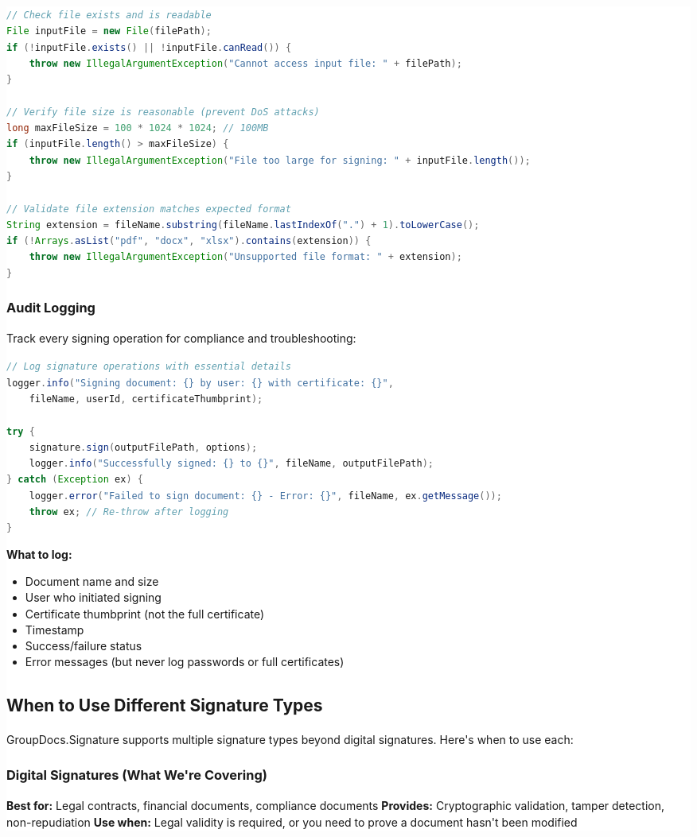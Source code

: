 ```java
// Check file exists and is readable
File inputFile = new File(filePath);
if (!inputFile.exists() || !inputFile.canRead()) {
    throw new IllegalArgumentException("Cannot access input file: " + filePath);
}

// Verify file size is reasonable (prevent DoS attacks)
long maxFileSize = 100 * 1024 * 1024; // 100MB
if (inputFile.length() > maxFileSize) {
    throw new IllegalArgumentException("File too large for signing: " + inputFile.length());
}

// Validate file extension matches expected format
String extension = fileName.substring(fileName.lastIndexOf(".") + 1).toLowerCase();
if (!Arrays.asList("pdf", "docx", "xlsx").contains(extension)) {
    throw new IllegalArgumentException("Unsupported file format: " + extension);
}
```

### Audit Logging

Track every signing operation for compliance and troubleshooting:

```java
// Log signature operations with essential details
logger.info("Signing document: {} by user: {} with certificate: {}",
    fileName, userId, certificateThumbprint);

try {
    signature.sign(outputFilePath, options);
    logger.info("Successfully signed: {} to {}", fileName, outputFilePath);
} catch (Exception ex) {
    logger.error("Failed to sign document: {} - Error: {}", fileName, ex.getMessage());
    throw ex; // Re-throw after logging
}
```

**What to log:**
- Document name and size
- User who initiated signing
- Certificate thumbprint (not the full certificate)
- Timestamp
- Success/failure status
- Error messages (but never log passwords or full certificates)

## When to Use Different Signature Types

GroupDocs.Signature supports multiple signature types beyond digital signatures. Here's when to use each:

### Digital Signatures (What We're Covering)
**Best for:** Legal contracts, financial documents, compliance documents
**Provides:** Cryptographic validation, tamper detection, non-repudiation
**Use when:** Legal validity is required, or you need to prove a document hasn't been modified
